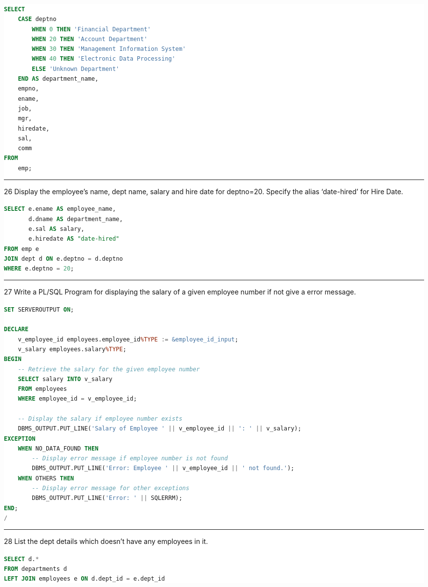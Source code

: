 ```sql
SELECT 
    CASE deptno
        WHEN 0 THEN 'Financial Department'
        WHEN 20 THEN 'Account Department'
        WHEN 30 THEN 'Management Information System'
        WHEN 40 THEN 'Electronic Data Processing'
        ELSE 'Unknown Department'
    END AS department_name,
    empno,
    ename,
    job,
    mgr,
    hiredate,
    sal,
    comm
FROM
    emp;
```
---
26 Display the employee’s name, dept name, salary and hire date for deptno=20. Specify the alias ‘date-hired’ for Hire Date.
```sql
SELECT e.ename AS employee_name,
       d.dname AS department_name,
       e.sal AS salary,
       e.hiredate AS "date-hired"
FROM emp e
JOIN dept d ON e.deptno = d.deptno
WHERE e.deptno = 20;
```
---
27 Write a PL/SQL Program for displaying the salary of a given employee number if not give a error message.
```sql
SET SERVEROUTPUT ON;

DECLARE
    v_employee_id employees.employee_id%TYPE := &employee_id_input;
    v_salary employees.salary%TYPE;
BEGIN
    -- Retrieve the salary for the given employee number
    SELECT salary INTO v_salary
    FROM employees
    WHERE employee_id = v_employee_id;

    -- Display the salary if employee number exists
    DBMS_OUTPUT.PUT_LINE('Salary of Employee ' || v_employee_id || ': ' || v_salary);
EXCEPTION
    WHEN NO_DATA_FOUND THEN
        -- Display error message if employee number is not found
        DBMS_OUTPUT.PUT_LINE('Error: Employee ' || v_employee_id || ' not found.');
    WHEN OTHERS THEN
        -- Display error message for other exceptions
        DBMS_OUTPUT.PUT_LINE('Error: ' || SQLERRM);
END;
/
```
---
28 List the dept details which doesn’t have any employees in it.
```sql
SELECT d.*
FROM departments d
LEFT JOIN employees e ON d.dept_id = e.dept_id
```